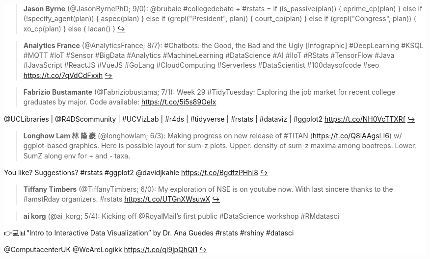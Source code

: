 


> **Jason Byrne** (@JasonByrnePhD; 9/0): @brubaie #collegedebate + #rstats = 
if (is_passive(plan)) {
  eprime_cp(plan)
} else if (!specify_agent(plan)) {
  aspec(plan)
} else if (grepl("President", plan)) {
  court_cp(plan)
} else if (grepl("Congress", plan)) {
  xo_cp(plan)
} else {
  lacan()
}  [&#8618;](https://twitter.com/dataandme/status/1052669587903242240)




> **Analytics France** (@AnalyticsFrance; 8/7): #Chatbots: the Good, the Bad and the Ugly [Infographic]
#DeepLearning #KSQL #MQTT #IoT #Sensor #BigData #Analytics #MachineLearning #DataScience #AI #IIoT #RStats #TensorFlow #Java #JavaScript #ReactJS #VueJS #GoLang #CloudComputing #Serverless #DataScientist #100daysofcode #seo https://t.co/7qVdCdFxxh  [&#8618;](https://twitter.com/dataandme/status/1052605858381619200)




> **Fabrizio Bustamante** (@Fabriziobustama; 7/1): Week 29 #TidyTuesday: Exploring the job market for recent college graduates by major. Code available: https://t.co/5i5s89OeIx
>
@UCLibraries | @R4DScommunity | #UCVizLab | #r4ds | #tidyverse | #rstats | #dataviz | #ggplot2 https://t.co/NH0VcTTXRf  [&#8618;](https://twitter.com/dataandme/status/1052666602154541056)




> **Longhow Lam 林 隆 豪** (@longhowlam; 6/3): Making progress on new release of #TITAN (https://t.co/Q8iAAgsLI6) w/ ggplot-based graphics. Here is possible layout for sum-z plots. Upper: density of sum-z maxima among bootreps. Lower: SumZ along env for + and - taxa. 
>
You like? Suggestions? #rstats #ggplot2 @davidjkahle https://t.co/BgdfzPHhI8  [&#8618;](https://twitter.com/dataandme/status/1052651803773468674)




> **Tiffany Timbers** (@TiffanyTimbers; 6/0): My exploration of NSE is on youtube now. With last sincere thanks to the #amstRday organizers. #rstats https://t.co/UTGnXWsuwX  [&#8618;](https://twitter.com/dataandme/status/1052657722389336064)




> **ai korg** (@ai_korg; 5/4): Kicking off @RoyalMail’s first public #DataScience workshop #RMdatasci
>
👉💻📊“Intro to Interactive Data Visualization” by Dr. Ana Guedes #rstats #rshiny #datasci
>
@ComputacenterUK @WeAreLogikk https://t.co/qI9jpQhQI1  [&#8618;](https://twitter.com/dataandme/status/1052618796136091648)
